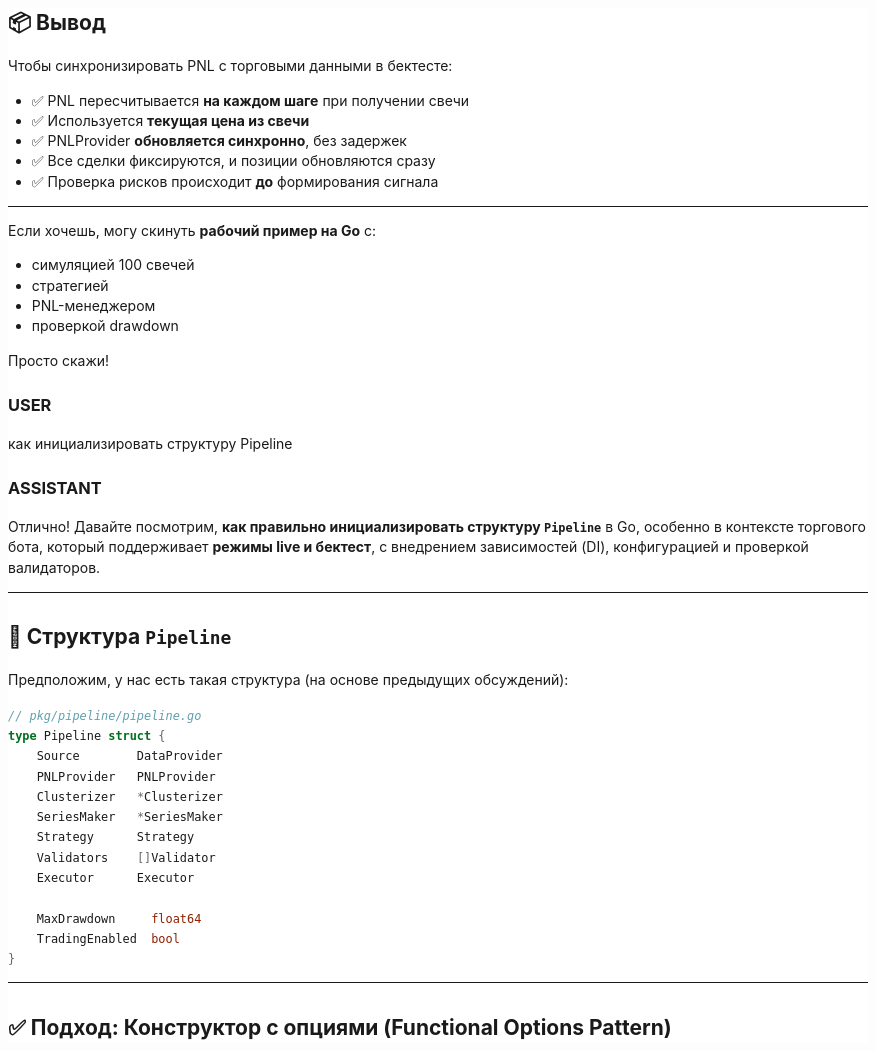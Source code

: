 ## 📦 Вывод

Чтобы синхронизировать PNL с торговыми данными в бектесте:

- ✅ PNL пересчитывается **на каждом шаге** при получении свечи
- ✅ Используется **текущая цена из свечи**
- ✅ PNLProvider **обновляется синхронно**, без задержек
- ✅ Все сделки фиксируются, и позиции обновляются сразу
- ✅ Проверка рисков происходит **до** формирования сигнала

---

Если хочешь, могу скинуть **рабочий пример на Go** с:
- симуляцией 100 свечей
- стратегией
- PNL-менеджером
- проверкой drawdown

Просто скажи!

### USER
как инициализировать структуру Pipeline

### ASSISTANT
Отлично! Давайте посмотрим, **как правильно инициализировать структуру `Pipeline`** в Go, особенно в контексте торгового бота, который поддерживает **режимы live и бектест**, с внедрением зависимостей (DI), конфигурацией и проверкой валидаторов.

---

## 🧱 Структура `Pipeline`

Предположим, у нас есть такая структура (на основе предыдущих обсуждений):

```go
// pkg/pipeline/pipeline.go
type Pipeline struct {
    Source        DataProvider
    PNLProvider   PNLProvider
    Clusterizer   *Clusterizer
    SeriesMaker   *SeriesMaker
    Strategy      Strategy
    Validators    []Validator
    Executor      Executor

    MaxDrawdown     float64
    TradingEnabled  bool
}
```

---

## ✅ Подход: Конструктор с опциями (Functional Options Pattern)
